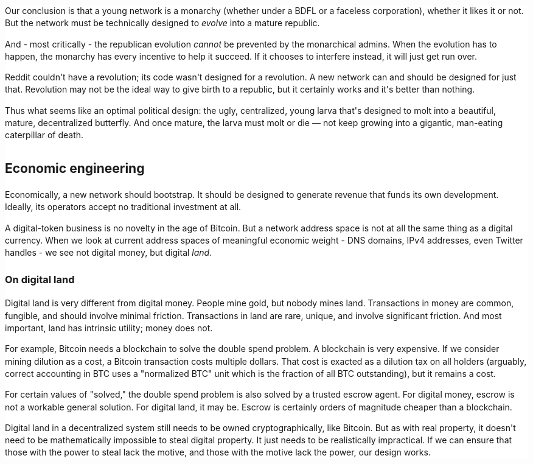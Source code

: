 Our conclusion is that a young network is a monarchy (whether
under a BDFL or a faceless corporation), whether it likes it or
not.  But the network must be technically designed to *evolve*
into a mature republic.

And - most critically - the republican evolution *cannot* be
prevented by the monarchical admins.  When the evolution has to
happen, the monarchy has every incentive to help it succeed.  If
it chooses to interfere instead, it will just get run over.

Reddit couldn't have a revolution; its code wasn't designed for a
revolution.  A new network can and should be designed for just
that.  Revolution may not be the ideal way to give birth to a
republic, but it certainly works and it's better than nothing.

Thus what seems like an optimal political design: the ugly,
centralized, young larva that's designed to molt into a
beautiful, mature, decentralized butterfly.  And once mature, the
larva must molt or die — not keep growing into a gigantic,
man-eating caterpillar of death.

## Economic engineering

Economically, a new network should bootstrap.  It should be
designed to generate revenue that funds its own development.
Ideally, its operators accept no traditional investment at all.

A digital-token business is no novelty in the age of Bitcoin.
But a network address space is not at all the same thing as a
digital currency.  When we look at current address spaces of
meaningful economic weight - DNS domains, IPv4 addresses, even
Twitter handles - we see not digital money, but digital *land*. 

### On digital land

Digital land is very different from digital money.  People mine
gold, but nobody mines land.  Transactions in money are common,
fungible, and should involve minimal friction.  Transactions in
land are rare, unique, and involve significant friction.  And
most important, land has intrinsic utility; money does not.

For example, Bitcoin needs a blockchain to solve the double spend
problem.  A blockchain is very expensive.  If we consider mining
dilution as a cost, a Bitcoin transaction costs multiple dollars.
That cost is exacted as a dilution tax on all holders (arguably,
correct accounting in BTC uses a "normalized BTC" unit which is
the fraction of all BTC outstanding), but it remains a cost.

For certain values of "solved," the double spend problem is also
solved by a trusted escrow agent.  For digital money, escrow is
not a workable general solution.  For digital land, it may be.
Escrow is certainly orders of magnitude cheaper than a blockchain.

Digital land in a decentralized system still needs to be owned
cryptographically, like Bitcoin.  But as with real property,
it doesn't need to be mathematically impossible to steal digital
property.  It just needs to be realistically impractical.  If we
can ensure that those with the power to steal lack the motive,
and those with the motive lack the power, our design works.
